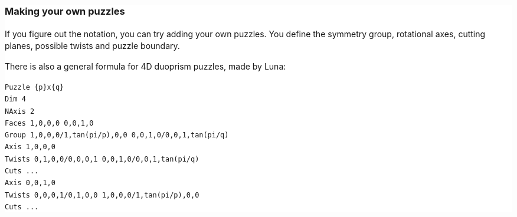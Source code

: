 ### Making your own puzzles

If you figure out the notation, you can try adding your own puzzles. You define the symmetry group, rotational axes, cutting planes, possible twists and puzzle boundary.

There is also a general formula for 4D duoprism puzzles, made by Luna:
``` title="{p}x{q}"
Puzzle {p}x{q}
Dim 4
NAxis 2
Faces 1,0,0,0 0,0,1,0
Group 1,0,0,0/1,tan(pi/p),0,0 0,0,1,0/0,0,1,tan(pi/q)
Axis 1,0,0,0
Twists 0,1,0,0/0,0,0,1 0,0,1,0/0,0,1,tan(pi/q)
Cuts ...
Axis 0,0,1,0
Twists 0,0,0,1/0,1,0,0 1,0,0,0/1,tan(pi/p),0,0
Cuts ...
```
